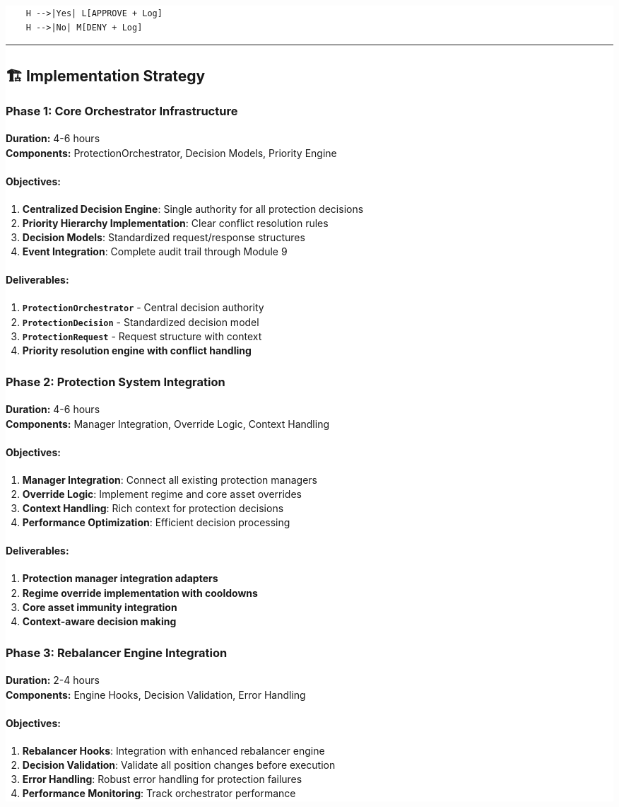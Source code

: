 ```mermaid
    H -->|Yes| L[APPROVE + Log]
    H -->|No| M[DENY + Log]
```

---

## 🏗️ Implementation Strategy

### **Phase 1: Core Orchestrator Infrastructure**
**Duration:** 4-6 hours  
**Components:** ProtectionOrchestrator, Decision Models, Priority Engine

#### **Objectives:**
1. **Centralized Decision Engine**: Single authority for all protection decisions
2. **Priority Hierarchy Implementation**: Clear conflict resolution rules
3. **Decision Models**: Standardized request/response structures
4. **Event Integration**: Complete audit trail through Module 9

#### **Deliverables:**
1. **`ProtectionOrchestrator`** - Central decision authority
2. **`ProtectionDecision`** - Standardized decision model
3. **`ProtectionRequest`** - Request structure with context
4. **Priority resolution engine with conflict handling**

### **Phase 2: Protection System Integration**
**Duration:** 4-6 hours  
**Components:** Manager Integration, Override Logic, Context Handling

#### **Objectives:**
1. **Manager Integration**: Connect all existing protection managers
2. **Override Logic**: Implement regime and core asset overrides
3. **Context Handling**: Rich context for protection decisions
4. **Performance Optimization**: Efficient decision processing

#### **Deliverables:**
1. **Protection manager integration adapters**
2. **Regime override implementation with cooldowns**
3. **Core asset immunity integration**
4. **Context-aware decision making**

### **Phase 3: Rebalancer Engine Integration**
**Duration:** 2-4 hours  
**Components:** Engine Hooks, Decision Validation, Error Handling

#### **Objectives:**
1. **Rebalancer Hooks**: Integration with enhanced rebalancer engine
2. **Decision Validation**: Validate all position changes before execution
3. **Error Handling**: Robust error handling for protection failures
4. **Performance Monitoring**: Track orchestrator performance

